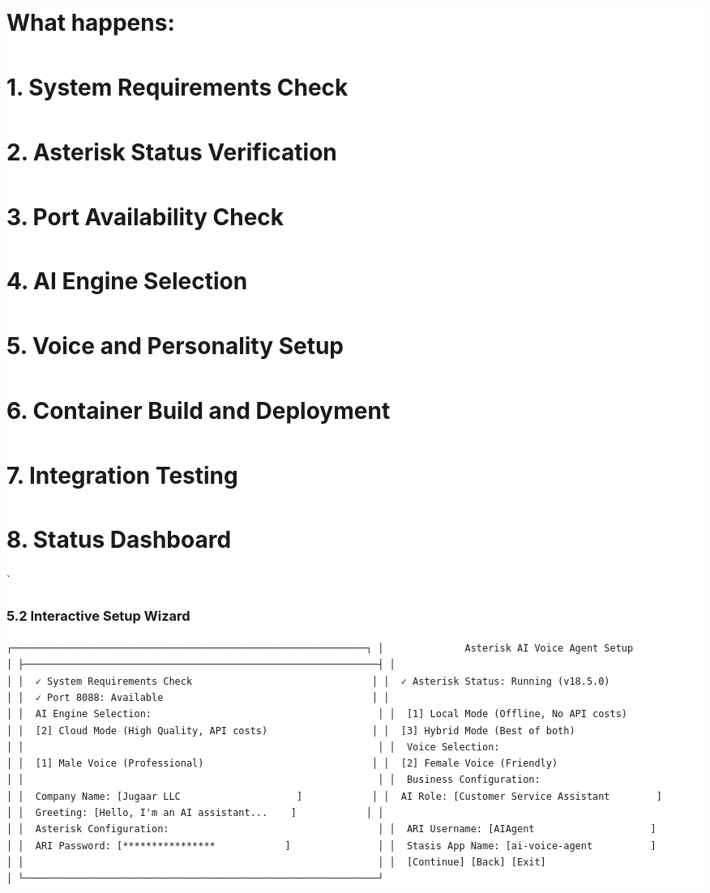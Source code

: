 # What happens:
# 1. System Requirements Check
# 2. Asterisk Status Verification
# 3. Port Availability Check
# 4. AI Engine Selection
# 5. Voice and Personality Setup
# 6. Container Build and Deployment
# 7. Integration Testing
# 8. Status Dashboard
`

### 5.2 Interactive Setup Wizard
`
┌─────────────────────────────────────────────────────────────┐
│              Asterisk AI Voice Agent Setup                 │
├─────────────────────────────────────────────────────────────┤
│                                                             │
│  ✓ System Requirements Check                               │
│  ✓ Asterisk Status: Running (v18.5.0)                     │
│  ✓ Port 8088: Available                                    │
│                                                             │
│  AI Engine Selection:                                       │
│  [1] Local Mode (Offline, No API costs)                    │
│  [2] Cloud Mode (High Quality, API costs)                  │
│  [3] Hybrid Mode (Best of both)                            │
│                                                             │
│  Voice Selection:                                           │
│  [1] Male Voice (Professional)                             │
│  [2] Female Voice (Friendly)                               │
│                                                             │
│  Business Configuration:                                    │
│  Company Name: [Jugaar LLC                    ]            │
│  AI Role: [Customer Service Assistant        ]            │
│  Greeting: [Hello, I'm an AI assistant...    ]            │
│                                                             │
│  Asterisk Configuration:                                    │
│  ARI Username: [AIAgent                    ]               │
│  ARI Password: [****************            ]               │
│  Stasis App Name: [ai-voice-agent          ]               │
│                                                             │
│  [Continue] [Back] [Exit]                                   │
└─────────────────────────────────────────────────────────────┘
`
